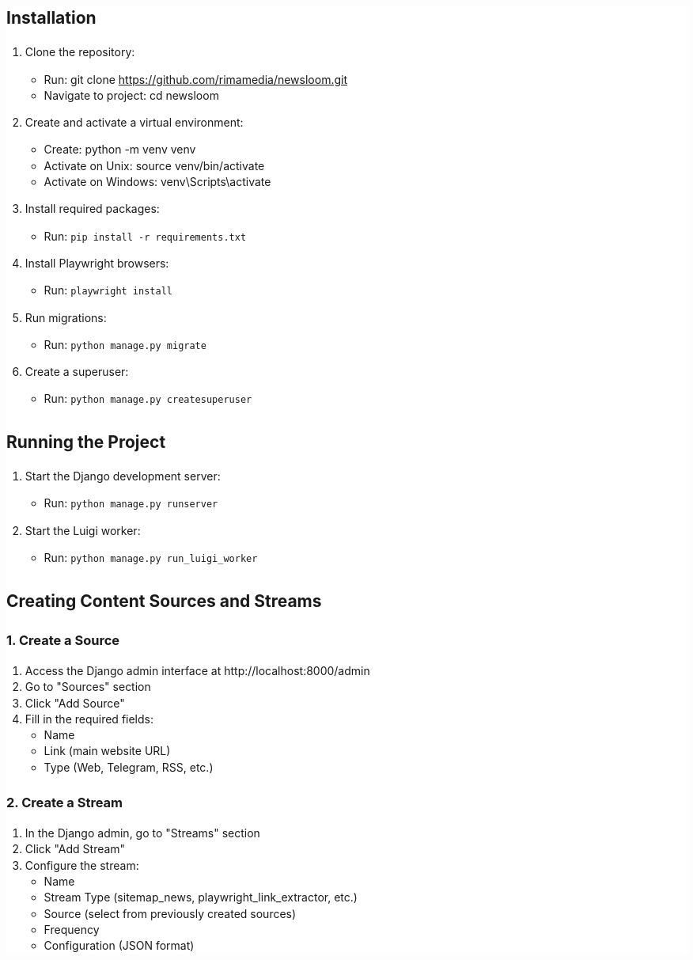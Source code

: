 ## Installation

1. Clone the repository:
   - Run: git clone https://github.com/rimamedia/newsloom.git
   - Navigate to project: cd newsloom

2. Create and activate a virtual environment:
   - Create: python -m venv venv
   - Activate on Unix: source venv/bin/activate
   - Activate on Windows: venv\Scripts\activate

3. Install required packages:
   - Run: `pip install -r requirements.txt`

4. Install Playwright browsers:
   - Run: `playwright install`

5. Run migrations:
   - Run: `python manage.py migrate`

6. Create a superuser:
   - Run: `python manage.py createsuperuser`

## Running the Project

1. Start the Django development server:
   - Run: `python manage.py runserver`

2. Start the Luigi worker:
   - Run: `python manage.py run_luigi_worker`

## Creating Content Sources and Streams

### 1. Create a Source

1. Access the Django admin interface at http://localhost:8000/admin
2. Go to "Sources" section
3. Click "Add Source"
4. Fill in the required fields:
   - Name
   - Link (main website URL)
   - Type (Web, Telegram, RSS, etc.)

### 2. Create a Stream

1. In the Django admin, go to "Streams" section
2. Click "Add Stream"
3. Configure the stream:
   - Name
   - Stream Type (sitemap_news, playwright_link_extractor, etc.)
   - Source (select from previously created sources)
   - Frequency
   - Configuration (JSON format)
